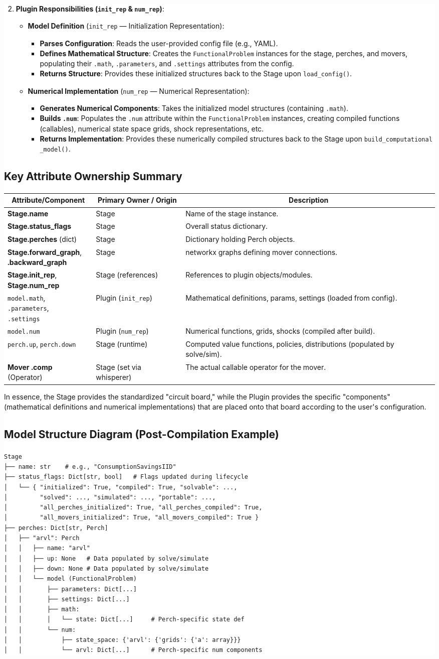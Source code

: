 2. **Plugin Responsibilities (`init_rep` & `num_rep`)**:

   - **Model Definition** (`init_rep` — Initialization Representation):
     - **Parses Configuration**: Reads the user-provided config file (e.g., YAML).  
     - **Defines Mathematical Structure**: Creates the `FunctionalProblem` instances for the stage, perches, and movers, populating their `.math`, `.parameters`, and `.settings` attributes from the config.  
     - **Returns Structure**: Provides these initialized structures back to the Stage upon `load_config()`.  

   - **Numerical Implementation** (`num_rep` — Numerical Representation):
     - **Generates Numerical Components**: Takes the initialized model structures (containing `.math`).  
     - **Builds `.num`**: Populates the `.num` attribute within the `FunctionalProblem` instances, creating compiled functions (callables), numerical state space grids, shock representations, etc.  
     - **Returns Implementation**: Provides these numerically compiled structures back to the Stage upon `build_computational_model()`.

## **Key Attribute Ownership Summary**

| Attribute/Component          | Primary Owner / Origin      | Description                                                                     |
|------------------------------|-----------------------------|---------------------------------------------------------------------------------|
| **Stage.name**               | Stage                       | Name of the stage instance.                                                     |
| **Stage.status_flags**       | Stage                       | Overall status dictionary.                                                      |
| **Stage.perches** (dict)     | Stage                       | Dictionary holding Perch objects.                                               |
| **Stage.forward_graph**, <br/>**.backward_graph**          | Stage                       | networkx graphs defining mover connections.                                     |
| **Stage.init_rep**, <br/>**Stage.num_rep**                 | Stage (references)         | References to plugin objects/modules.                                           |
| `model.math`, <br/>`.parameters`, <br/>`.settings`         | Plugin (`init_rep`)        | Mathematical definitions, params, settings (loaded from config).                |
| `model.num`                  | Plugin (`num_rep`)          | Numerical functions, grids, shocks (compiled after build).                      |
| `perch.up`, `perch.down`     | Stage (runtime)            | Computed value functions, policies, distributions (populated by solve/sim).     |
| **Mover .comp** (Operator)   | Stage (set via whisperer)   | The actual callable operator for the mover.                                     |

In essence, the Stage provides the standardized "circuit board," while the Plugin provides the specific "components" (mathematical definitions and numerical implementations) that are placed onto that board according to the user's configuration.

## **Model Structure Diagram (Post-Compilation Example)**

```
Stage
├── name: str    # e.g., "ConsumptionSavingsIID"
├── status_flags: Dict[str, bool]   # Flags updated during lifecycle
│   └── { "initialized": True, "compiled": True, "solvable": ..., 
│         "solved": ..., "simulated": ..., "portable": ..., 
│         "all_perches_initialized": True, "all_perches_compiled": True, 
│         "all_movers_initialized": True, "all_movers_compiled": True }
├── perches: Dict[str, Perch]
│   ├── "arvl": Perch
│   │   ├── name: "arvl"
│   │   ├── up: None   # Data populated by solve/simulate
│   │   ├── down: None # Data populated by solve/simulate
│   │   └── model (FunctionalProblem)
│   │       ├── parameters: Dict[...]
│   │       ├── settings: Dict[...]
│   │       ├── math:
│   │       │   └── state: Dict[...]     # Perch-specific state def
│   │       └── num:
│   │           ├── state_space: {'arvl': {'grids': {'a': array}}}
│   │           └── arvl: Dict[...]      # Perch-specific num components
```